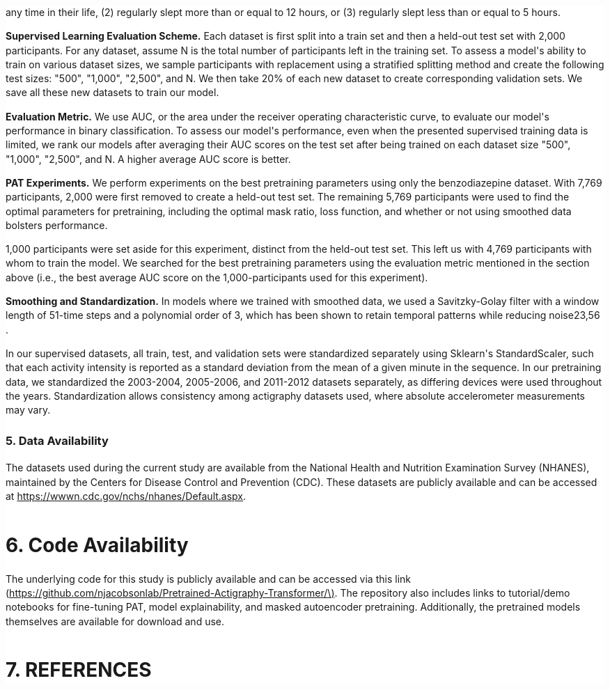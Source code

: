 any time in their life, (2) regularly slept more than or equal to 12 hours, or (3) regularly slept less than or equal to 5 hours.

**Supervised Learning Evaluation Scheme.** Each dataset is first split into a train set and then a held-out test set with 2,000 participants. For any dataset, assume N is the total number of participants left in the training set. To assess a model's ability to train on various dataset sizes, we sample participants with replacement using a stratified splitting method and create the following test sizes: "500", "1,000", "2,500", and N. We then take 20% of each new dataset to create corresponding validation sets. We save all these new datasets to train our model.

**Evaluation Metric.** We use AUC, or the area under the receiver operating characteristic curve, to evaluate our model's performance in binary classification. To assess our model's performance, even when the presented supervised training data is limited, we rank our models after averaging their AUC scores on the test set after being trained on each dataset size "500", "1,000", "2,500", and N. A higher average AUC score is better.

**PAT Experiments.** We perform experiments on the best pretraining parameters using only the benzodiazepine dataset. With 7,769 participants, 2,000 were first removed to create a held-out test set. The remaining 5,769 participants were used to find the optimal parameters for pretraining, including the optimal mask ratio, loss function, and whether or not using smoothed data bolsters performance.

1,000 participants were set aside for this experiment, distinct from the held-out test set. This left us with 4,769 participants with whom to train the model. We searched for the best pretraining parameters using the evaluation metric mentioned in the section above (i.e., the best average AUC score on the 1,000-participants used for this experiment).

**Smoothing and Standardization.** In models where we trained with smoothed data, we used a Savitzky-Golay filter with a window length of 51-time steps and a polynomial order of 3, which has been shown to retain temporal patterns while reducing noise23,56 .

In our supervised datasets, all train, test, and validation sets were standardized separately using Sklearn's StandardScaler, such that each activity intensity is reported as a standard deviation from the mean of a given minute in the sequence. In our pretraining data, we standardized the 2003-2004, 2005-2006, and 2011-2012 datasets separately, as differing devices were used throughout the years. Standardization allows consistency among actigraphy datasets used, where absolute accelerometer measurements may vary.

### **5. Data Availability**

The datasets used during the current study are available from the National Health and Nutrition Examination Survey (NHANES), maintained by the Centers for Disease Control and Prevention (CDC). These datasets are publicly available and can be accessed at <https://wwwn.cdc.gov/nchs/nhanes/Default.aspx>.

# **6. Code Availability**

The underlying code for this study is publicly available and can be accessed via this link ([https://github.com/njacobsonlab/Pretrained-Actigraphy-Transformer/\)](https://github.com/njacobsonlab/Pretrained-Actigraphy-Transformer/). The repository also includes links to tutorial/demo notebooks for fine-tuning PAT, model explainability, and masked autoencoder pretraining. Additionally, the pretrained models themselves are available for download and use.

# **7. REFERENCES**
